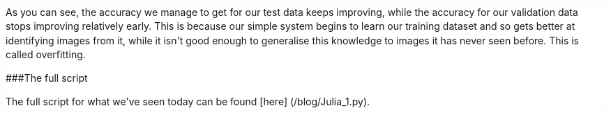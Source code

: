 As you can see, the accuracy we manage to get for our test data keeps improving, while the accuracy for our validation data stops improving relatively early. This is because our simple system begins to learn our training dataset and so gets better at identifying images from it, while it isn't good enough to generalise this knowledge to images it has never seen before. This is called overfitting.

###The full script

The full script for what we've seen today can be found [here] (/blog/Julia_1.py).
